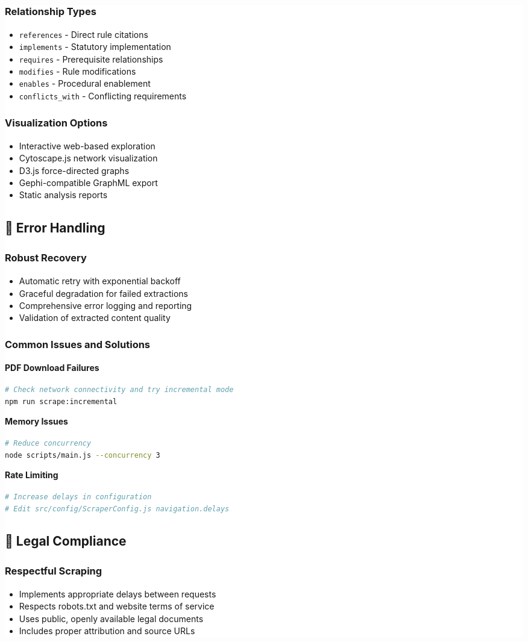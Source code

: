 ### Relationship Types
- `references` - Direct rule citations
- `implements` - Statutory implementation
- `requires` - Prerequisite relationships
- `modifies` - Rule modifications
- `enables` - Procedural enablement
- `conflicts_with` - Conflicting requirements

### Visualization Options
- Interactive web-based exploration
- Cytoscape.js network visualization
- D3.js force-directed graphs
- Gephi-compatible GraphML export
- Static analysis reports

## 🚨 Error Handling

### Robust Recovery
- Automatic retry with exponential backoff
- Graceful degradation for failed extractions
- Comprehensive error logging and reporting
- Validation of extracted content quality

### Common Issues and Solutions

**PDF Download Failures**
```bash
# Check network connectivity and try incremental mode
npm run scrape:incremental
```

**Memory Issues**
```bash
# Reduce concurrency
node scripts/main.js --concurrency 3
```

**Rate Limiting**
```bash
# Increase delays in configuration
# Edit src/config/ScraperConfig.js navigation.delays
```

## 📝 Legal Compliance

### Respectful Scraping
- Implements appropriate delays between requests
- Respects robots.txt and website terms of service
- Uses public, openly available legal documents
- Includes proper attribution and source URLs
